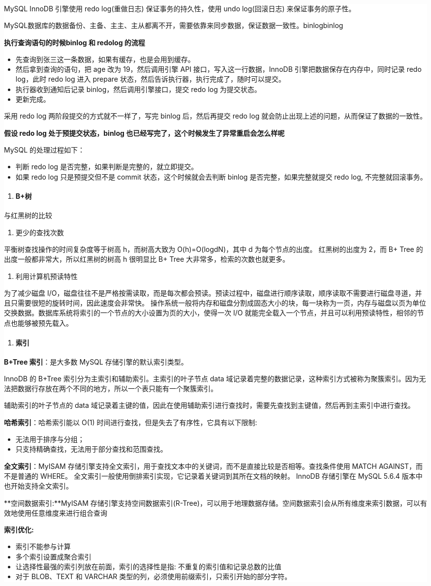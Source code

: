

MySQL InnoDB 引擎使用 redo log(重做日志) 保证事务的持久性，使用 undo log(回滚日志) 来保证事务的原子性。

MySQL数据库的数据备份、主备、主主、主从都离不开，需要依靠来同步数据，保证数据一致性。binlogbinlog



**执行查询语句的时候binlog 和 redolog 的流程**

- 先查询到张三这一条数据，如果有缓存，也是会用到缓存。
- 然后拿到查询的语句，把 age 改为 19，然后调用引擎 API 接口，写入这一行数据，InnoDB 引擎把数据保存在内存中，同时记录 redo log，此时 redo log 进入 prepare 状态，然后告诉执行器，执行完成了，随时可以提交。
- 执行器收到通知后记录 binlog，然后调用引擎接口，提交 redo log 为提交状态。
- 更新完成。

采用 redo log 两阶段提交的方式就不一样了，写完 binlog 后，然后再提交 redo log 就会防止出现上述的问题，从而保证了数据的一致性。

**假设 redo log 处于预提交状态，binlog 也已经写完了，这个时候发生了异常重启会怎么样呢**

MySQL 的处理过程如下：

- 判断 redo log 是否完整，如果判断是完整的，就立即提交。
- 如果 redo log 只是预提交但不是 commit 状态，这个时候就会去判断 binlog 是否完整，如果完整就提交 redo log, 不完整就回滚事务。

1. #### **B+树**

与红黑树的比较

1. 更少的查找次数 

平衡树查找操作的时间复杂度等于树高 h，而树高大致为 O(h)=O(logdN)，其中 d 为每个节点的出度。 红黑树的出度为 2，而 B+ Tree 的出度一般都非常大，所以红黑树的树高 h 很明显比 B+ Tree 大非常多，检索的次数也就更多。 

1. 利用计算机预读特性 

为了减少磁盘 I/O，磁盘往往不是严格按需读取，而是每次都会预读。预读过程中，磁盘进行顺序读取，顺序读取不需要进行磁盘寻道，并且只需要很短的旋转时间，因此速度会非常快。 操作系统一般将内存和磁盘分割成固态大小的块，每一块称为一页，内存与磁盘以页为单位交换数据。数据库系统将索引的一个节点的大小设置为页的大小，使得一次 I/O 就能完全载入一个节点，并且可以利用预读特性，相邻的节点也能够被预先载入。

1. #### **索引**

**B+Tree 索引**：是大多数 MySQL 存储引擎的默认索引类型。

InnoDB 的 B+Tree 索引分为主索引和辅助索引。主索引的叶子节点 data 域记录着完整的数据记录，这种索引方式被称为聚簇索引。因为无法把数据行存放在两个不同的地方，所以一个表只能有一个聚簇索引。

辅助索引的叶子节点的 data 域记录着主键的值，因此在使用辅助索引进行查找时，需要先查找到主键值，然后再到主索引中进行查找。

 **哈希索引**：哈希索引能以 O(1) 时间进行查找，但是失去了有序性，它具有以下限制:

- 无法用于排序与分组；
- 只支持精确查找，无法用于部分查找和范围查找。

**全文索引**：MyISAM 存储引擎支持全文索引，用于查找文本中的关键词，而不是直接比较是否相等。查找条件使用 MATCH AGAINST，而不是普通的 WHERE。 全文索引一般使用倒排索引实现，它记录着关键词到其所在文档的映射。 InnoDB 存储引擎在 MySQL 5.6.4 版本中也开始支持全文索引。

**空间数据索引:**MyISAM 存储引擎支持空间数据索引(R-Tree)，可以用于地理数据存储。空间数据索引会从所有维度来索引数据，可以有效地使用任意维度来进行组合查询

**索引优化:**

- 索引不能参与计算
- 多个索引设置成聚合索引
- 让选择性最强的索引列放在前面，索引的选择性是指: 不重复的索引值和记录总数的比值
- 对于 BLOB、TEXT 和 VARCHAR 类型的列，必须使用前缀索引，只索引开始的部分字符。
